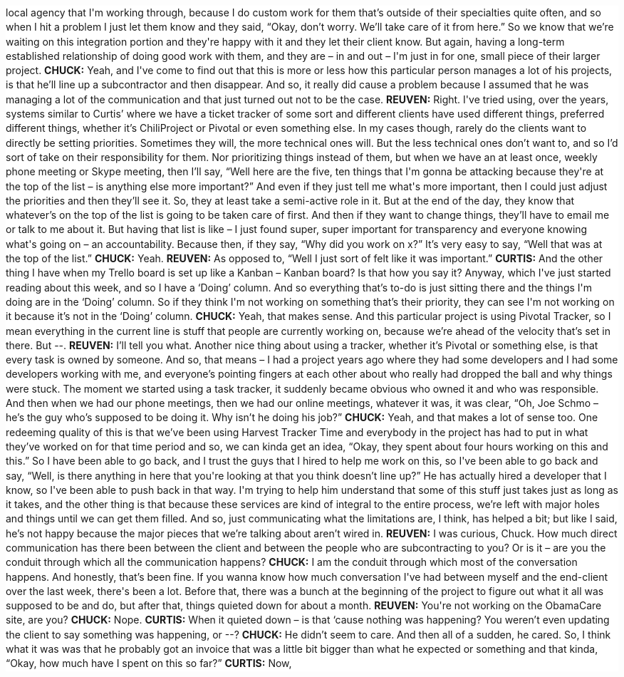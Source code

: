 local agency that I'm working through, because I do custom work for them that’s outside of their specialties quite often, and so when I hit a problem I just let them know and they said, “Okay, don’t worry. We’ll take care of it from here.” So we know that we’re waiting on this integration portion and they're happy with it and they let their client know. But again, having a long-term established relationship of doing good work with them, and they are – in and out – I'm just in for one, small piece of their larger project. **CHUCK:** Yeah, and I've come to find out that this is more or less how this particular person manages a lot of his projects, is that he’ll line up a subcontractor and then disappear. And so, it really did cause a problem because I assumed that he was managing a lot of the communication and that just turned out not to be the case. **REUVEN:** Right. I've tried using, over the years, systems similar to Curtis’ where we have a ticket tracker of some sort and different clients have used different things, preferred different things, whether it’s ChiliProject or Pivotal or even something else. In my cases though, rarely do the clients want to directly be setting priorities. Sometimes they will, the more technical ones will. But the less technical ones don’t want to, and so I’d sort of take on their responsibility for them. Nor prioritizing things instead of them, but when we have an at least once, weekly phone meeting or Skype meeting, then I’ll say, “Well here are the five, ten things that I'm gonna be attacking because they're at the top of the list – is anything else more important?” And even if they just tell me what's more important, then I could just adjust the priorities and then they’ll see it. So, they at least take a semi-active role in it. But at the end of the day, they know that whatever’s on the top of the list is going to be taken care of first. And then if they want to change things, they’ll have to email me or talk to me about it. But having that list is like – I just found super, super important for transparency and everyone knowing what's going on – an accountability. Because then, if they say, “Why did you work on x?” It’s very easy to say, “Well that was at the top of the list.” **CHUCK:** Yeah. **REUVEN:** As opposed to, “Well I just sort of felt like it was important.” **CURTIS:** And the other thing I have when my Trello board is set up like a Kanban – Kanban board? Is that how you say it? Anyway, which I've just started reading about this week, and so I have a ‘Doing’ column. And so everything that’s to-do is just sitting there and the things I'm doing are in the ‘Doing’ column. So if they think I'm not working on something that’s their priority, they can see I'm not working on it because it’s not in the ‘Doing’ column. **CHUCK:** Yeah, that makes sense. And this particular project is using Pivotal Tracker, so I mean everything in the current line is stuff that people are currently working on, because we’re ahead of the velocity that’s set in there. But --. **REUVEN:** I’ll tell you what. Another nice thing about using a tracker, whether it’s Pivotal or something else, is that every task is owned by someone. And so, that means – I had a project years ago where they had some developers and I had some developers working with me, and everyone’s pointing fingers at each other about who really had dropped the ball and why things were stuck. The moment we started using a task tracker, it suddenly became obvious who owned it and who was responsible. And then when we had our phone meetings, then we had our online meetings, whatever it was, it was clear, “Oh, Joe Schmo – he’s the guy who’s supposed to be doing it. Why isn’t he doing his job?” **CHUCK:** Yeah, and that makes a lot of sense too. One redeeming quality of this is that we’ve been using Harvest Tracker Time and everybody in the project has had to put in what they’ve worked on for that time period and so, we can kinda get an idea, “Okay, they spent about four hours working on this and this.” So I have been able to go back, and I trust the guys that I hired to help me work on this, so I've been able to go back and say, “Well, is there anything in here that you're looking at that you think doesn’t line up?” He has actually hired a developer that I know, so I've been able to push back in that way. I'm trying to help him understand that some of this stuff just takes just as long as it takes, and the other thing is that because these services are kind of integral to the entire process, we’re left with major holes and things until we can get them filled. And so, just communicating what the limitations are, I think, has helped a bit; but like I said, he’s not happy because the major pieces that we’re talking about aren’t wired in. **REUVEN:** I was curious, Chuck. How much direct communication has there been between the client and between the people who are subcontracting to you? Or is it – are you the conduit through which all the communication happens? **CHUCK:** I am the conduit through which most of the conversation happens. And honestly, that’s been fine. If you wanna know how much conversation I've had between myself and the end-client over the last week, there's been a lot. Before that, there was a bunch at the beginning of the project to figure out what it all was supposed to be and do, but after that, things quieted down for about a month. **REUVEN:** You're not working on the ObamaCare site, are you? **CHUCK:** Nope. **CURTIS:** When it quieted down – is that ‘cause nothing was happening? You weren’t even updating the client to say something was happening, or --? **CHUCK:** He didn’t seem to care. And then all of a sudden, he cared. So, I think what it was was that he probably got an invoice that was a little bit bigger than what he expected or something and that kinda, “Okay, how much have I spent on this so far?” **CURTIS:** Now,